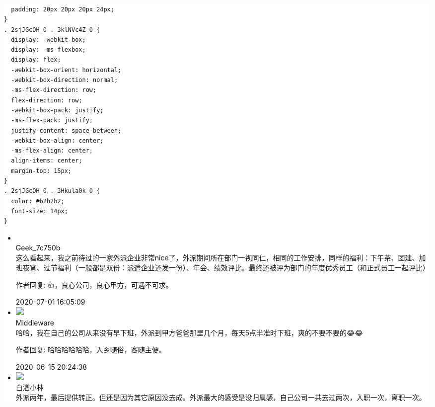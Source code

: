       padding: 20px 20px 20px 24px;
    }
    ._2sjJGcOH_0 ._3klNVc4Z_0 {
      display: -webkit-box;
      display: -ms-flexbox;
      display: flex;
      -webkit-box-orient: horizontal;
      -webkit-box-direction: normal;
      -ms-flex-direction: row;
      flex-direction: row;
      -webkit-box-pack: justify;
      -ms-flex-pack: justify;
      justify-content: space-between;
      -webkit-box-align: center;
      -ms-flex-align: center;
      align-items: center;
      margin-top: 15px;
    }
    ._2sjJGcOH_0 ._3Hkula0k_0 {
      color: #b2b2b2;
      font-size: 14px;
    }
</style><ul><li>
<div class="_2sjJGcOH_0"><img src=""
  class="_3FLYR4bF_0">
<div class="_36ChpWj4_0">
  <div class="_2zFoi7sd_0"><span>Geek_7c750b</span>
  </div>
  <div class="_2_QraFYR_0">这么看起来，我之前待过的一家外派企业非常nice了，外派期间所在部门一视同仁，相同的工作安排，同样的福利：下午茶、团建、加班夜宵、过节福利（一般都是双份：派遣企业还发一份）、年会、绩效评比。最终还被评为部门的年度优秀员工（和正式员工一起评比）</div>
  <div class="_10o3OAxT_0">
    <p class="_3KxQPN3V_0">作者回复: 👍，良心公司，良心甲方，可遇不可求。</p>
  </div>
  <div class="_3klNVc4Z_0">
    <div class="_3Hkula0k_0">2020-07-01 16:05:09</div>
  </div>
</div>
</div>
</li>
<li>
<div class="_2sjJGcOH_0"><img src="https://static001.geekbang.org/account/avatar/00/10/5b/8f/4b0ab5db.jpg"
  class="_3FLYR4bF_0">
<div class="_36ChpWj4_0">
  <div class="_2zFoi7sd_0"><span>Middleware</span>
  </div>
  <div class="_2_QraFYR_0">哈哈，我在自己的公司从来没有早下班，外派到甲方爸爸那里几个月，每天5点半准时下班，爽的不要不要的😂😂</div>
  <div class="_10o3OAxT_0">
    <p class="_3KxQPN3V_0">作者回复: 哈哈哈哈哈哈，入乡随俗，客随主便。</p>
  </div>
  <div class="_3klNVc4Z_0">
    <div class="_3Hkula0k_0">2020-06-15 20:24:38</div>
  </div>
</div>
</div>
</li>
<li>
<div class="_2sjJGcOH_0"><img src="https://static001.geekbang.org/account/avatar/00/12/be/b7/638b5d30.jpg"
  class="_3FLYR4bF_0">
<div class="_36ChpWj4_0">
  <div class="_2zFoi7sd_0"><span>白泗小林</span>
  </div>
  <div class="_2_QraFYR_0">外派两年，最后提供转正。但还是因为其它原因没去成。外派最大的感受是没归属感，自己公司一共去过两次，入职一次，离职一次。</div>